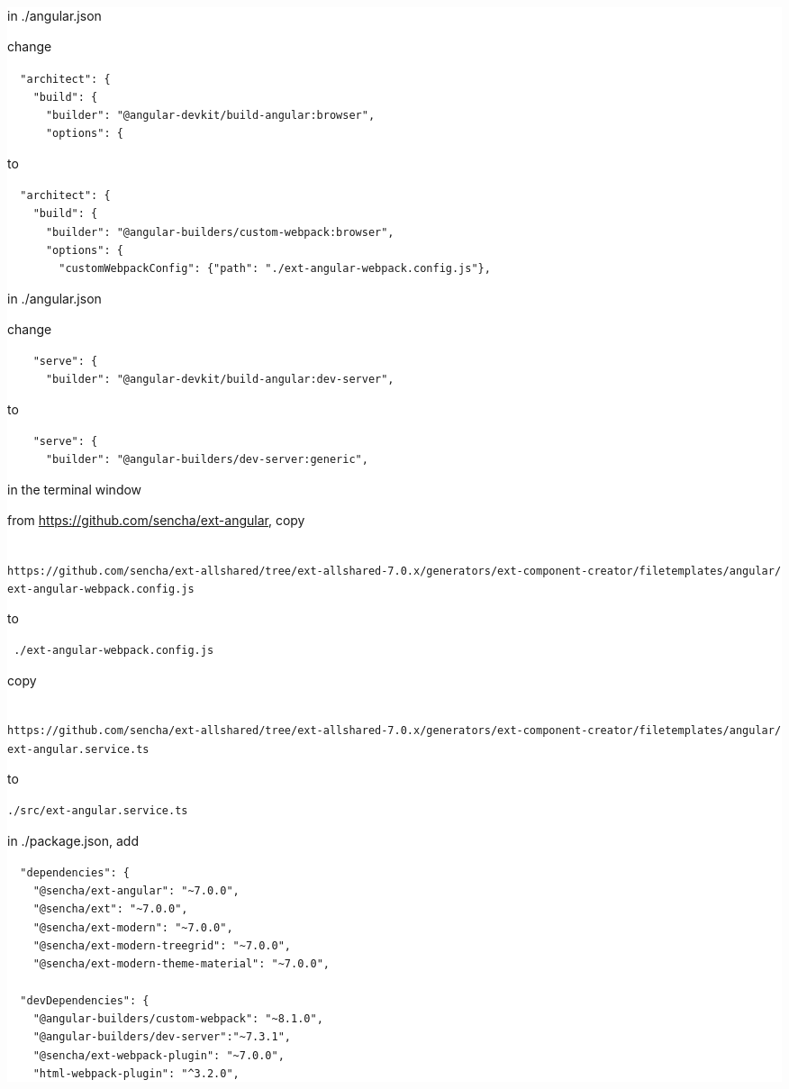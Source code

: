 in ./angular.json

change

      "architect": {
        "build": {
          "builder": "@angular-devkit/build-angular:browser",
          "options": {

to

      "architect": {
        "build": {
          "builder": "@angular-builders/custom-webpack:browser",
          "options": {
            "customWebpackConfig": {"path": "./ext-angular-webpack.config.js"},

in ./angular.json

change

        "serve": {
          "builder": "@angular-devkit/build-angular:dev-server",

to

        "serve": {
          "builder": "@angular-builders/dev-server:generic",

in the terminal window

from https://github.com/sencha/ext-angular, copy

```

https://github.com/sencha/ext-allshared/tree/ext-allshared-7.0.x/generators/ext-component-creator/filetemplates/angular/ext-angular-webpack.config.js
```

to

```
 ./ext-angular-webpack.config.js
```

copy

```

https://github.com/sencha/ext-allshared/tree/ext-allshared-7.0.x/generators/ext-component-creator/filetemplates/angular/ext-angular.service.ts
```

to

```
./src/ext-angular.service.ts
```

in ./package.json, add

```
  "dependencies": {
    "@sencha/ext-angular": "~7.0.0",
    "@sencha/ext": "~7.0.0",
    "@sencha/ext-modern": "~7.0.0",
    "@sencha/ext-modern-treegrid": "~7.0.0",
    "@sencha/ext-modern-theme-material": "~7.0.0",

  "devDependencies": {
    "@angular-builders/custom-webpack": "~8.1.0",
    "@angular-builders/dev-server":"~7.3.1",
    "@sencha/ext-webpack-plugin": "~7.0.0",
    "html-webpack-plugin": "^3.2.0",
```